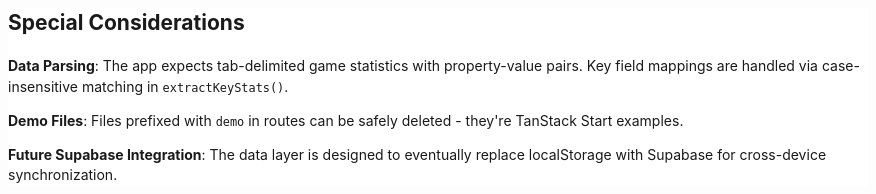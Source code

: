 ## Special Considerations

**Data Parsing**: The app expects tab-delimited game statistics with property-value pairs. Key field mappings are handled via case-insensitive matching in `extractKeyStats()`.

**Demo Files**: Files prefixed with `demo` in routes can be safely deleted - they're TanStack Start examples.

**Future Supabase Integration**: The data layer is designed to eventually replace localStorage with Supabase for cross-device synchronization.
